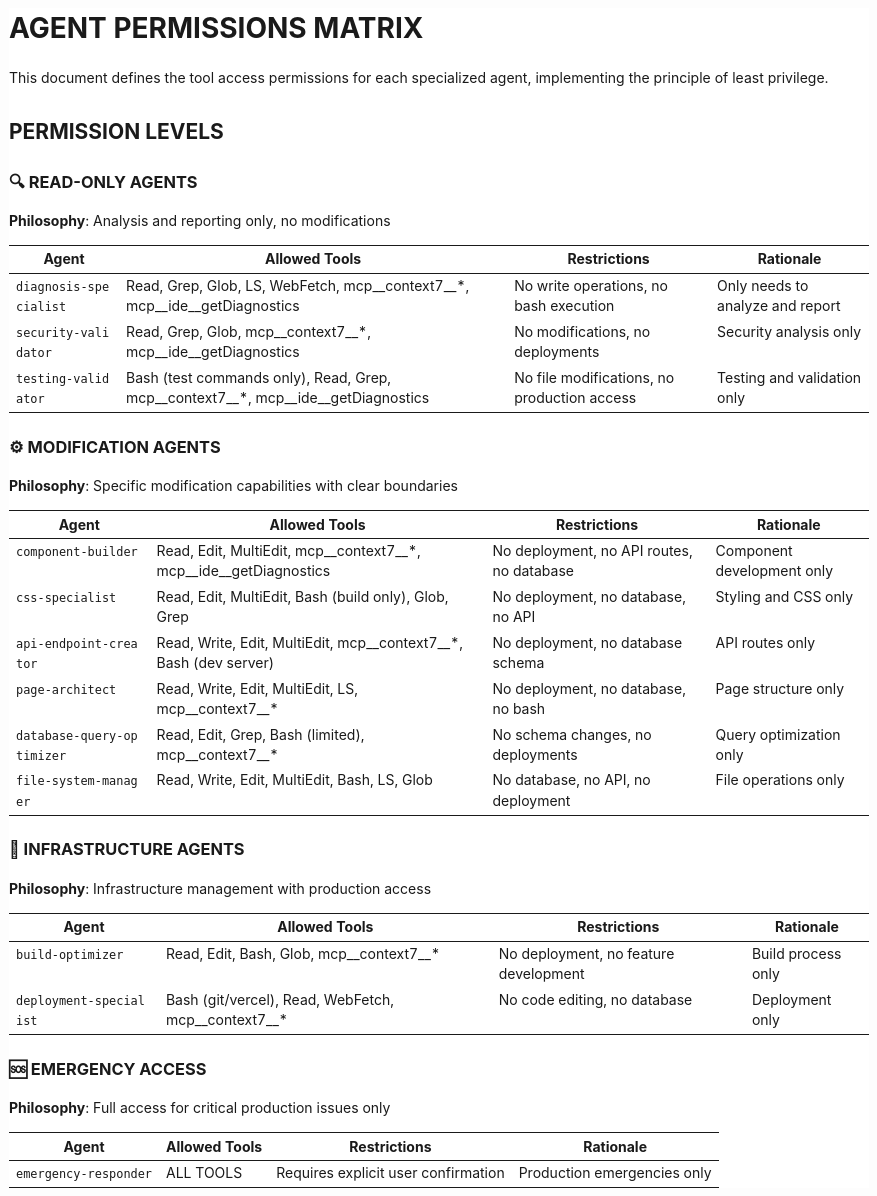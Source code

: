 # AGENT PERMISSIONS MATRIX

This document defines the tool access permissions for each specialized agent, implementing the principle of least privilege.

## PERMISSION LEVELS

### 🔍 READ-ONLY AGENTS
**Philosophy**: Analysis and reporting only, no modifications

| Agent | Allowed Tools | Restrictions | Rationale |
|-------|---------------|--------------|-----------|
| `diagnosis-specialist` | Read, Grep, Glob, LS, WebFetch, mcp__context7__*, mcp__ide__getDiagnostics | No write operations, no bash execution | Only needs to analyze and report |
| `security-validator` | Read, Grep, Glob, mcp__context7__*, mcp__ide__getDiagnostics | No modifications, no deployments | Security analysis only |
| `testing-validator` | Bash (test commands only), Read, Grep, mcp__context7__*, mcp__ide__getDiagnostics | No file modifications, no production access | Testing and validation only |

### ⚙️ MODIFICATION AGENTS  
**Philosophy**: Specific modification capabilities with clear boundaries

| Agent | Allowed Tools | Restrictions | Rationale |
|-------|---------------|--------------|-----------|
| `component-builder` | Read, Edit, MultiEdit, mcp__context7__*, mcp__ide__getDiagnostics | No deployment, no API routes, no database | Component development only |
| `css-specialist` | Read, Edit, MultiEdit, Bash (build only), Glob, Grep | No deployment, no database, no API | Styling and CSS only |
| `api-endpoint-creator` | Read, Write, Edit, MultiEdit, mcp__context7__*, Bash (dev server) | No deployment, no database schema | API routes only |
| `page-architect` | Read, Write, Edit, MultiEdit, LS, mcp__context7__* | No deployment, no database, no bash | Page structure only |
| `database-query-optimizer` | Read, Edit, Grep, Bash (limited), mcp__context7__* | No schema changes, no deployments | Query optimization only |
| `file-system-manager` | Read, Write, Edit, MultiEdit, Bash, LS, Glob | No database, no API, no deployment | File operations only |

### 🚀 INFRASTRUCTURE AGENTS
**Philosophy**: Infrastructure management with production access

| Agent | Allowed Tools | Restrictions | Rationale |
|-------|---------------|--------------|-----------|
| `build-optimizer` | Read, Edit, Bash, Glob, mcp__context7__* | No deployment, no feature development | Build process only |
| `deployment-specialist` | Bash (git/vercel), Read, WebFetch, mcp__context7__* | No code editing, no database | Deployment only |

### 🆘 EMERGENCY ACCESS
**Philosophy**: Full access for critical production issues only

| Agent | Allowed Tools | Restrictions | Rationale |
|-------|---------------|--------------|-----------|
| `emergency-responder` | ALL TOOLS | Requires explicit user confirmation | Production emergencies only |
